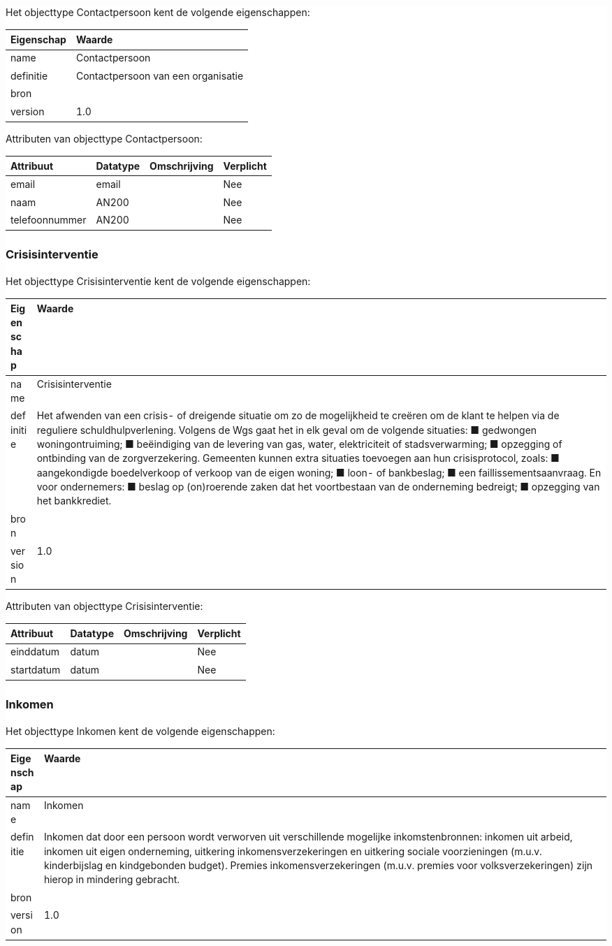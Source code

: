 Het objecttype Contactpersoon kent de volgende eigenschappen:

| Eigenschap | Waarde |
| :--- | :------ |
| name | Contactpersoon |
| definitie | Contactpersoon van een organisatie |
| bron |  |
| version | 1.0 |


Attributen van objecttype Contactpersoon:

| Attribuut | Datatype | Omschrijving | Verplicht |
| :--- | :--- | :--- | :--- |
| email | email |  | Nee |
| naam | AN200 |  | Nee |
| telefoonnummer | AN200 |  | Nee |



### Crisisinterventie

Het objecttype Crisisinterventie kent de volgende eigenschappen:

| Eigenschap | Waarde |
| :--- | :------ |
| name | Crisisinterventie |
| definitie | Het afwenden van een crisis- of dreigende situatie om zo de mogelijkheid te cre&#235;ren om de klant te helpen via de reguliere schuldhulpverlening. Volgens de Wgs gaat het in elk geval om de volgende situaties: ■ gedwongen woningontruiming; ■ be&#235;indiging van de levering van gas, water, elektriciteit of stadsverwarming; ■ opzegging of ontbinding van de zorgverzekering. Gemeenten kunnen extra situaties toevoegen aan hun crisisprotocol, zoals: ■ aangekondigde boedelverkoop of verkoop van de eigen woning; ■ loon- of bankbeslag; ■ een faillissementsaanvraag. En voor ondernemers: ■ beslag op (on)roerende zaken dat het voortbestaan van de onderneming bedreigt; ■ opzegging van het bankkrediet.  |
| bron |  |
| version | 1.0 |


Attributen van objecttype Crisisinterventie:

| Attribuut | Datatype | Omschrijving | Verplicht |
| :--- | :--- | :--- | :--- |
| einddatum | datum |  | Nee |
| startdatum | datum |  | Nee |



### Inkomen

Het objecttype Inkomen kent de volgende eigenschappen:

| Eigenschap | Waarde |
| :--- | :------ |
| name | Inkomen |
| definitie | Inkomen dat door een persoon wordt verworven uit verschillende mogelijke inkomstenbronnen: inkomen uit arbeid, inkomen uit eigen onderneming, uitkering inkomensverzekeringen en uitkering sociale voorzieningen (m.u.v. kinderbijslag en kindgebonden budget). Premies inkomensverzekeringen (m.u.v. premies voor volksverzekeringen) zijn hierop in mindering gebracht. |
| bron |  |
| version | 1.0 |
